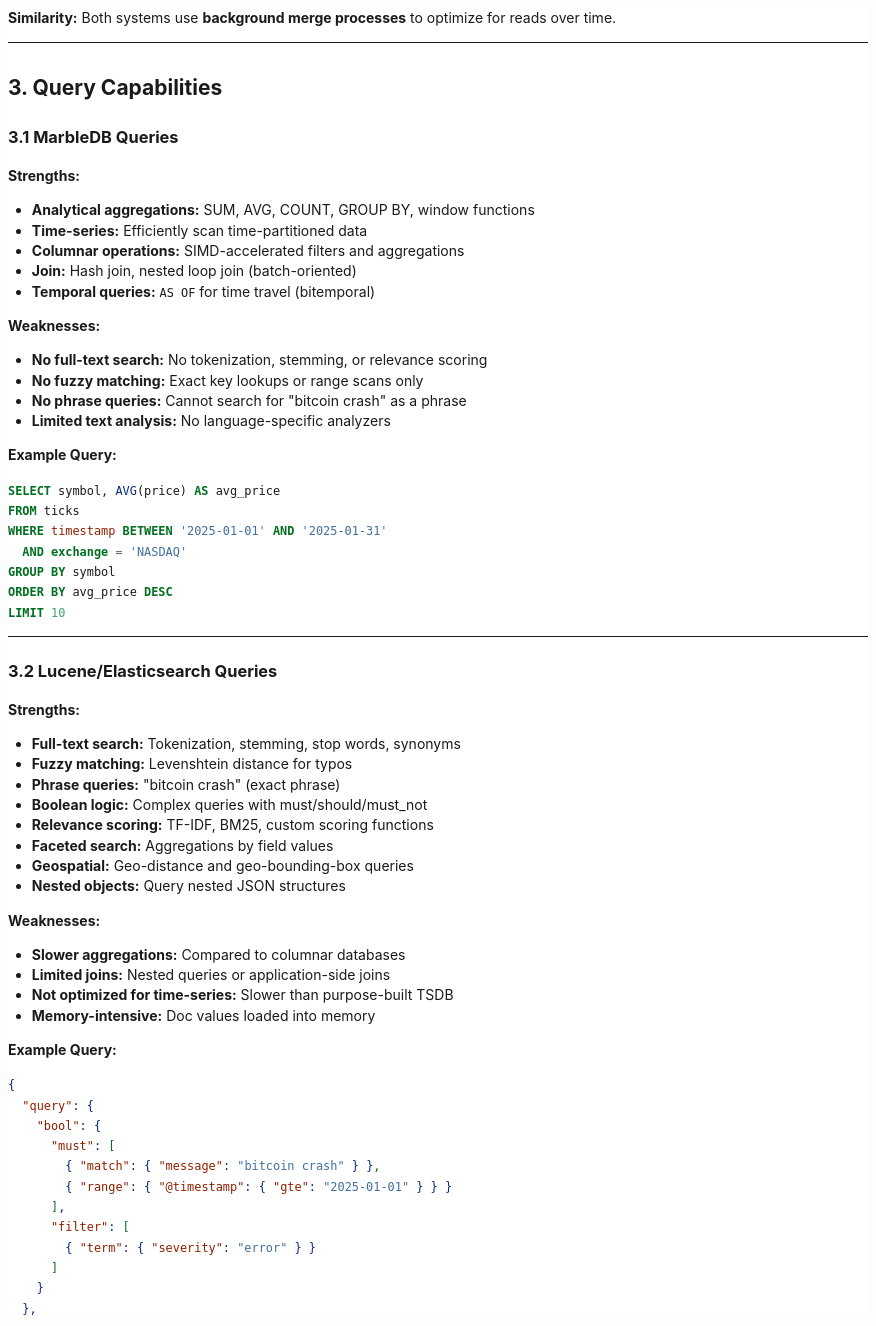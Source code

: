 **Similarity:** Both systems use **background merge processes** to optimize for reads over time.

---

## 3. Query Capabilities

### 3.1 MarbleDB Queries

**Strengths:**
- **Analytical aggregations:** SUM, AVG, COUNT, GROUP BY, window functions
- **Time-series:** Efficiently scan time-partitioned data
- **Columnar operations:** SIMD-accelerated filters and aggregations
- **Join:** Hash join, nested loop join (batch-oriented)
- **Temporal queries:** `AS OF` for time travel (bitemporal)

**Weaknesses:**
- **No full-text search:** No tokenization, stemming, or relevance scoring
- **No fuzzy matching:** Exact key lookups or range scans only
- **No phrase queries:** Cannot search for "bitcoin crash" as a phrase
- **Limited text analysis:** No language-specific analyzers

**Example Query:**
```sql
SELECT symbol, AVG(price) AS avg_price
FROM ticks
WHERE timestamp BETWEEN '2025-01-01' AND '2025-01-31'
  AND exchange = 'NASDAQ'
GROUP BY symbol
ORDER BY avg_price DESC
LIMIT 10
```

---

### 3.2 Lucene/Elasticsearch Queries

**Strengths:**
- **Full-text search:** Tokenization, stemming, stop words, synonyms
- **Fuzzy matching:** Levenshtein distance for typos
- **Phrase queries:** "bitcoin crash" (exact phrase)
- **Boolean logic:** Complex queries with must/should/must_not
- **Relevance scoring:** TF-IDF, BM25, custom scoring functions
- **Faceted search:** Aggregations by field values
- **Geospatial:** Geo-distance and geo-bounding-box queries
- **Nested objects:** Query nested JSON structures

**Weaknesses:**
- **Slower aggregations:** Compared to columnar databases
- **Limited joins:** Nested queries or application-side joins
- **Not optimized for time-series:** Slower than purpose-built TSDB
- **Memory-intensive:** Doc values loaded into memory

**Example Query:**
```json
{
  "query": {
    "bool": {
      "must": [
        { "match": { "message": "bitcoin crash" } },
        { "range": { "@timestamp": { "gte": "2025-01-01" } } }
      ],
      "filter": [
        { "term": { "severity": "error" } }
      ]
    }
  },
```